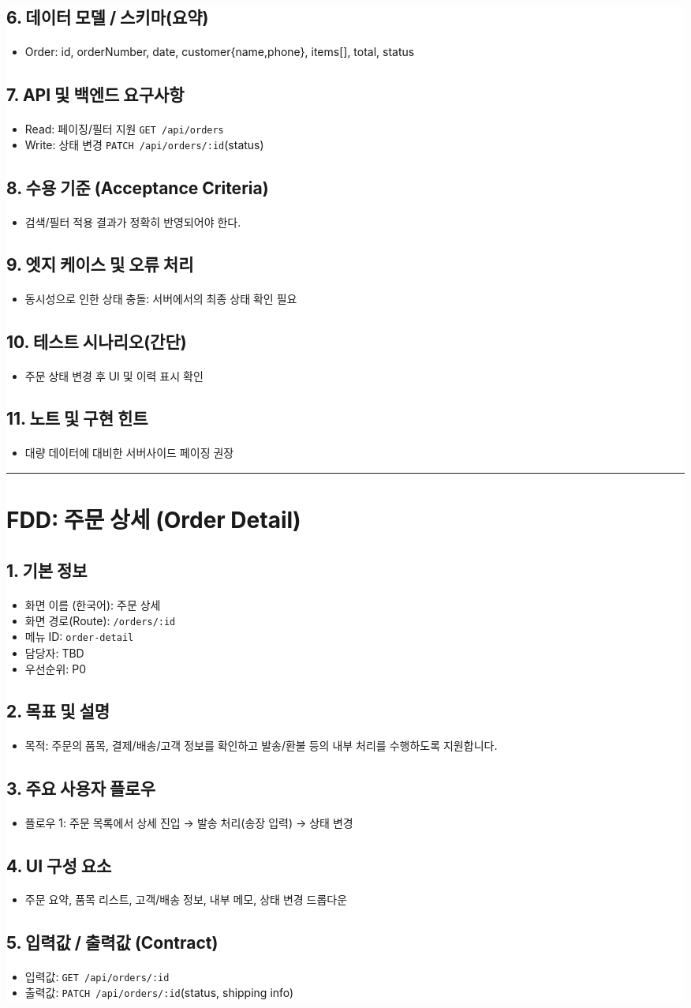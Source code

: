 ## 6. 데이터 모델 / 스키마(요약)
- Order: id, orderNumber, date, customer{name,phone}, items[], total, status

## 7. API 및 백엔드 요구사항
- Read: 페이징/필터 지원 `GET /api/orders`
- Write: 상태 변경 `PATCH /api/orders/:id`(status)

## 8. 수용 기준 (Acceptance Criteria)
- 검색/필터 적용 결과가 정확히 반영되어야 한다.

## 9. 엣지 케이스 및 오류 처리
- 동시성으로 인한 상태 충돌: 서버에서의 최종 상태 확인 필요

## 10. 테스트 시나리오(간단)
- 주문 상태 변경 후 UI 및 이력 표시 확인

## 11. 노트 및 구현 힌트
- 대량 데이터에 대비한 서버사이드 페이징 권장

---



# FDD: 주문 상세 (Order Detail)

## 1. 기본 정보
- 화면 이름 (한국어): 주문 상세
- 화면 경로(Route): `/orders/:id`
- 메뉴 ID: `order-detail`
- 담당자: TBD
- 우선순위: P0

## 2. 목표 및 설명
- 목적: 주문의 품목, 결제/배송/고객 정보를 확인하고 발송/환불 등의 내부 처리를 수행하도록 지원합니다.

## 3. 주요 사용자 플로우
- 플로우 1: 주문 목록에서 상세 진입 → 발송 처리(송장 입력) → 상태 변경

## 4. UI 구성 요소
- 주문 요약, 품목 리스트, 고객/배송 정보, 내부 메모, 상태 변경 드롭다운

## 5. 입력값 / 출력값 (Contract)
- 입력값: `GET /api/orders/:id`
- 출력값: `PATCH /api/orders/:id`(status, shipping info)
